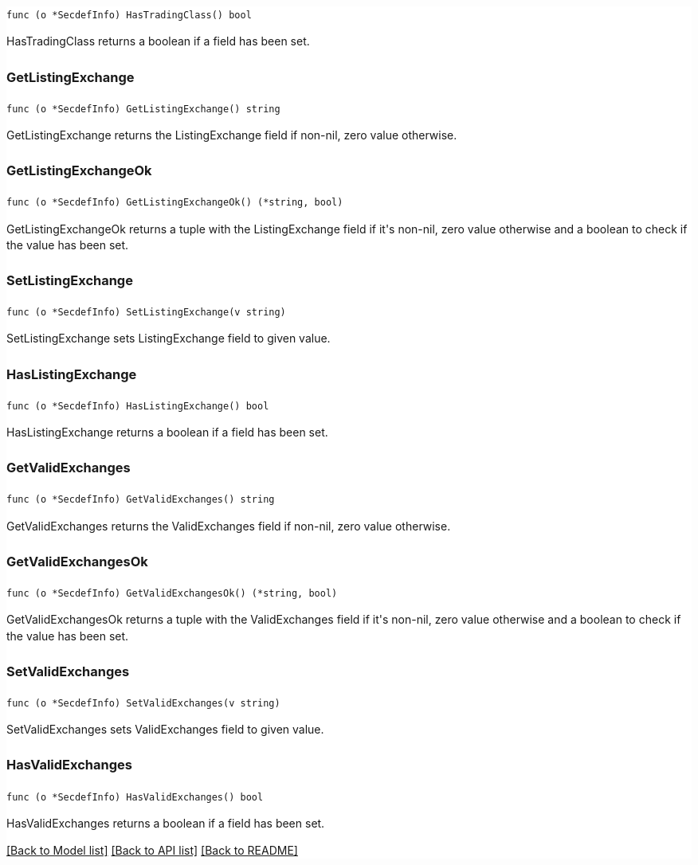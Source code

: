 `func (o *SecdefInfo) HasTradingClass() bool`

HasTradingClass returns a boolean if a field has been set.

### GetListingExchange

`func (o *SecdefInfo) GetListingExchange() string`

GetListingExchange returns the ListingExchange field if non-nil, zero value otherwise.

### GetListingExchangeOk

`func (o *SecdefInfo) GetListingExchangeOk() (*string, bool)`

GetListingExchangeOk returns a tuple with the ListingExchange field if it's non-nil, zero value otherwise
and a boolean to check if the value has been set.

### SetListingExchange

`func (o *SecdefInfo) SetListingExchange(v string)`

SetListingExchange sets ListingExchange field to given value.

### HasListingExchange

`func (o *SecdefInfo) HasListingExchange() bool`

HasListingExchange returns a boolean if a field has been set.

### GetValidExchanges

`func (o *SecdefInfo) GetValidExchanges() string`

GetValidExchanges returns the ValidExchanges field if non-nil, zero value otherwise.

### GetValidExchangesOk

`func (o *SecdefInfo) GetValidExchangesOk() (*string, bool)`

GetValidExchangesOk returns a tuple with the ValidExchanges field if it's non-nil, zero value otherwise
and a boolean to check if the value has been set.

### SetValidExchanges

`func (o *SecdefInfo) SetValidExchanges(v string)`

SetValidExchanges sets ValidExchanges field to given value.

### HasValidExchanges

`func (o *SecdefInfo) HasValidExchanges() bool`

HasValidExchanges returns a boolean if a field has been set.


[[Back to Model list]](../README.md#documentation-for-models) [[Back to API list]](../README.md#documentation-for-api-endpoints) [[Back to README]](../README.md)


